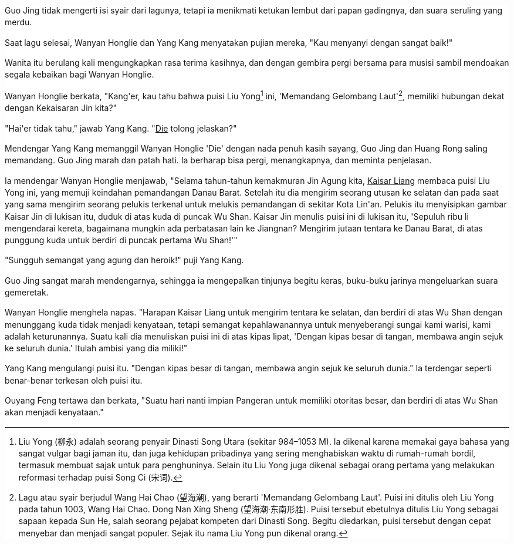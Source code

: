 
Guo Jing tidak mengerti isi syair dari lagunya, tetapi ia menikmati ketukan lembut dari papan gadingnya, dan suara seruling 
yang merdu.

Saat lagu selesai, Wanyan Honglie dan Yang Kang menyatakan pujian mereka, "Kau menyanyi dengan sangat baik!"

Wanita itu berulang kali mengungkapkan rasa terima kasihnya, dan dengan gembira pergi bersama para musisi sambil mendoakan
segala kebaikan bagi Wanyan Honglie.

Wanyan Honglie berkata, "Kang'er, kau tahu bahwa puisi Liu Yong[^eternal-willow] ini, 'Memandang Gelombang Laut'[^wang-hai-chao], memiliki hubungan dekat dengan Kekaisaran Jin kita?"

"Hai'er tidak tahu," jawab Yang Kang. "[Die](panggilan.md#die "Ayah") tolong jelaskan?"

Mendengar Yang Kang memanggil Wanyan Honglie 'Die' dengan nada penuh kasih sayang, Guo Jing dan Huang Rong saling memandang. 
Guo Jing marah dan patah hati. Ia berharap bisa pergi, menangkapnya, dan meminta penjelasan.

[^eternal-willow]: Liu Yong (柳永) adalah seorang penyair Dinasti Song Utara (sekitar 984–1053 M). Ia dikenal karena memakai gaya bahasa yang sangat vulgar bagi jaman itu, dan juga kehidupan pribadinya yang sering menghabiskan waktu di rumah-rumah bordil, termasuk membuat sajak untuk para penghuninya. Selain itu Liu Yong juga dikenal sebagai orang pertama yang melakukan reformasi terhadap puisi Song Ci (宋词).

[^wang-hai-chao]: Lagu atau syair berjudul Wang Hai Chao (望海潮), yang berarti 'Memandang Gelombang Laut'. Puisi ini ditulis oleh Liu Yong pada tahun 1003, Wang Hai Chao. Dong Nan Xíng Sheng (望海潮·东南形胜). Puisi tersebut ebetulnya ditulis Liu Yong sebagai sapaan kepada Sun He, salah seorang pejabat kompeten dari Dinasti Song. Begitu diedarkan, puisi tersebut dengan cepat menyebar dan menjadi sangat populer. Sejak itu nama Liu Yong pun dikenal orang.


Ia mendengar Wanyan Honglie menjawab, "Selama tahun-tahun kemakmuran Jin Agung kita, 
[Kaisar Liang](nama-tokoh.md#wanyan-liang "Wanyan Liang (完顏亮), atau Digunai") membaca puisi Liu Yong ini, 
yang memuji keindahan pemandangan Danau Barat. Setelah itu dia mengirim seorang utusan ke selatan dan pada saat yang sama 
mengirim seorang pelukis terkenal untuk melukis pemandangan di sekitar Kota Lin'an. Pelukis itu menyisipkan gambar Kaisar Jin 
di lukisan itu, duduk di atas kuda di puncak Wu Shan. Kaisar Jin menulis puisi ini di lukisan itu, 'Sepuluh ribu li 
mengendarai kereta, bagaimana mungkin ada perbatasan lain ke Jiangnan? Mengirim jutaan tentara ke Danau Barat, di atas punggung kuda untuk berdiri di puncak pertama Wu Shan!'"

"Sungguh semangat yang agung dan heroik!" puji Yang Kang.

Guo Jing sangat marah mendengarnya, sehingga ia mengepalkan tinjunya begitu keras, buku-buku jarinya mengeluarkan suara 
gemeretak.

Wanyan Honglie menghela napas. "Harapan Kaisar Liang untuk mengirim tentara ke selatan, dan berdiri di atas Wu Shan dengan 
menunggang kuda tidak menjadi kenyataan, tetapi semangat kepahlawanannya untuk menyeberangi sungai kami warisi, kami adalah 
keturunannya. Suatu kali dia menuliskan puisi ini di atas kipas lipat, 'Dengan kipas besar di tangan, membawa angin sejuk ke 
seluruh dunia.' Itulah ambisi yang dia miliki!"

Yang Kang mengulangi puisi itu. "Dengan kipas besar di tangan, membawa angin sejuk ke seluruh dunia." Ia terdengar seperti 
benar-benar terkesan oleh puisi itu.

Ouyang Feng tertawa dan berkata, "Suatu hari nanti impian Pangeran untuk memiliki otoritas besar, dan berdiri di atas Wu Shan 
akan menjadi kenyataan."


[^wu-bao]: Wu Bao (五宝), secara literal berarti 'Lima Harta Karun'. Yang dimaksud harta karun ini berkaitan dengan kepercayaan masyarakat Tionghoa tradisional. Secara umum dapat kita sebutkan sebagai Qi, Darah, Shen, Cairan Tubuh, dan Jing. Ini semua sangat tergantung pada _bagaimana_ orang menafsirkan makna teks kuno, dan saya sendiri sama sekali jauh dari ahli mengenai masalah tersebut, jadi istilah ini hanya diterjemahkan apa adanya. Kaitannya dengan nama makanan itu sendiri adalah, rasa dan manfaat kuliner tersebut dapat memenuhi tuntutan kelima 'harta karun' di atas.
[^sha]: Sha (傻) memang bisa diartikan 'konyol' atau bodoh/tolol. Sedangkan Gu (姑) sebenarnya berarti 'tante' atau seorang wanita. Tetapi kalau digunakan bersama Niang (娘) akan menjadi 'Nona'. Istilah Sha Gu (傻姑) bisa diterjemahkan menjadi 'Si Bodoh' untuk seorang perempuan.
[^sha-zi]: Sebetulnya sama dengan Sha Gu, tetapi Shazi ditujukan kepada seorang anak laki-laki.
[^shang-yi]: Dinasti Shang adalah kerajaan tertua yang tercatat dalam sejarah Tiongkok, dengan bukti sejarah sangat lengkap, yang berasal dari penggalian arkeologi modern. Dinasti Xia, yang sebetulnya tercatat sebagai pendahulu Dinasti Shang, tidak pernah diketemukan bukti-bukti arkeologi peninggalannya. Dinasti Shang digulingkan oleh pemberontakan Ji Fa sekitar tahun 1046 SM, yang menandai dimulainya era Dinasti Zhou.
[^lukisan-1]: Song Zi Tian Wang Tu (送子天王图) adalah nama lukisan dari seorang pelukis terkenal dari Dinasti Tang, yang bernama Wu Daozi (吴道子), 685-758 M. Judul lukisan itu bisa diterjemahkan menjadi 'Mengirimkan Seorang Anak Ke Tahta Surga'.
[^lukisan-2]: Mu Ma Tu (牧马图) adalah lukisan hasil karya Han Gan (韩干 atau tradisional:韓幹), 706-783 M, juga berasal dari era Dinasti Tang. Judul tersebut bisa diterjemahkan menjadi 'Penggembala Naik Kuda'. Dalam terjemahan novel bahasa Inggris hasil karya penggemar, nama Han Gan ditulis Han Ganhua.
[^lukisan-3]: Li Houzhu (李後主) adalah kaisar terakhir dari Dinasti Tang Selatan, yang sebetulnya bernama Li Yu (李煜), 937-978 Masehi. Li Yu dikenal sangat berbakat di dalam seni, dengan banyaknya puisi, prosa, dan juga lukisan hasil karyanya. Sebelum tahun 961 M, ia lebih dikenal dengan nama Li Congjia (李從嘉). Nama Li Houzhu itu sendiri juga bermakna 'Penguasa terakhir dari keluarga Li'. Salah satu catatan sejarah penting dari Li Yu adalah konflik yang sulit diuraikan dengan keluarga pendiri Dinasti Song, yaitu Zhao Kuangyin (赵匡胤), di mana ketika Song berhasil menaklukkan Dinasti Tang Selatan, Li Yu tidak dibunuh. Adalah adik kandung Zhao Kuangyin, yaitu Zhao Kuangyi (赵匡义), yang membunuhnya, sebagian karena skandal hubungan seksual dengan adik kandung dari permaisuri Li Yu, yang juga punya skandal dengan Li Yu sendiri. Zhao Kuangyi sendiri saat itu juga punya konflik dengan kakak kandungnya, yang berhubungan dengan tahta Kekaisaran. Judul lukisan tersebut bisa diartikan 'Menyeberangi Mata Air Hutan'.
[^lukisan-4]: Liang Kai (梁楷) adalah pelukis dari Kekaisaran Song Selatan, yang hidup dari tahun 1140-1210 M. Ia juga dikenal dengan sebutan 'Orang Gila Liang', karena gaya lukisannya yang sangat informal. Figur dalam lukisannya, yang mengingatkan Huang Rong kepada Zhou Botong, kemungkinan besar adalah Li Bai, seorang seniman terkenal dari era Dinasti Tang, yang pernah menulis sajak tentang Yang Guifei. Puisi tersebut akhirnya dijadikan bahan oleh beberapa pihak untuk menyingkirkan Li Bai dari istana, dengan memperalat Sang Kaisar Xuanzong (Li Longji), yang teramat sangat menyayangi Yang Guifei.
[^yuan-bao]: Batangan perak berbentuk kapal, uang jaman dulu.
[^karung-beras]: Yang dimaksud karung beras dan kantong arak di sini adalah para pengawal istana.
[^pepatah-2]: Ini adalah pepatah kuno, Yi Yan Ji Chu, Si Ma Nan Zhui (一言既出，驷马难追). Maksudnya adalah tekad untuk menepati janji.
[^jembatan-rusak]: Duan Qiao Can Xue (断桥残雪), atau Jembatan Rusak tempat orang bisa melihat sisa-sisa salju. 
[^feng-ru-song]: Feng Ru Song (风入松), artinya adalah 'Angin Meniup Pohon Pinus'.
[^karakter-fu]: Fu (扶) = Membantu, meluruskan, atau melegakan.
[^karakter-xie]: Xie (攜) = Membawa serta.
[^karakter-zui]: Zui (醉) = mabuk.
[^karakter-jiu]: Jiu (酒) = arak.
[^fei-lai-feng]: Fei Lai Feng (飞来峰) secara literal berarti 'Puncak Terbang Mendekat'.
[^cui-wei-ting]: Cui Wei Ting (翠微亭) = Pondok Hijau Kecil.
[^zheng-yi]: Zheng Yi (征衣) adalah seragam militer yang dipakai para prajurit di jaman dulu.
[^ma-ti]: Ma Ti (马蹄) = tapal kuda.
[^wulin-yuan]: Wulin Yuan (武林园) = Taman Ilmu Bela Diri.
[^zhong-kui]: Zhong Kui (钟馗) adalah karakter di dalam mitologi Tiongkok, yang sanggup mengusir roh jahat. Ini adalah simbol dari seseorang yang punya keberanian untuk melawan kejahatan.
[^pan-guan]: Pan Guan (判官) juga karakter dalam mitologi Tiongkok, hakim di dunia akhirat.
[^zao-jun]: Zao Jun (灶君 atau 灶神) juga karakter mitologi Tiongkok, Dewa Dapur.
[^tu-di]: Tu Di (土地) adalah Dewa Bumi, atau dewa lokal.
[^shen-bing]: Shen Bing (神兵), sama seperti Zhong Kui, Pan Guan, Zao Jun, dan Tu Di, adalah karakter di dalam mitologi Tiongkok. Shen Bing adalah prajurit Surga, dalam arti 'Prajurit Ilahi'.
[^san-yuan-lou]: San Yuan Lou (三原楼), leebih enak kalau kita tulis Kedai San Yuan, atau dibiarkan apa adanya.
[^liu-bu-shan]: Liu Bu Shan (六部山) = Bukit Enam Kementrian.
[^jia-ming-dian]: Jia Ming Dian (嘉明殿) = Gedung yang terang dan megah.
[^cui-han-tang]: Cui Han Tang (翠寒堂) = Gedung Giok Dingin.
[^mo-li]: Melati, atau Mo Li (茉莉).
[^su-xin]: Su Xin (素馨), kemungkinan adalah Bunga Kamboja.
[^she-xiang-teng]: She Xiang Teng (麝香藤), kemungkinan adalah sejenis bunga kesturi.
[^shu-jin]: Hanya ada nama latin dari bunga ini, _vermillion hibiscus_. Tidak ditemukan referensi tentang nama Shu Jin.
[^yu-gui]: Yu Gui (玉桂), tampaknya adalah _Cinnamon_ atau Kayu Manis.
[^hong-jiao]: Hong Jiao (红蕉), nama ini sendiri berarti 'Pisang Merah'.
[^loquat]: Pipa (枇杷), adalah sejenis buah yang rasanya asam, berwarna kuning-oranye seperti kuning telur, dan berbentuk bulat telur.
[^ping-shen]: Ping Shen (平身), biasa digunakan oleh kaisar untuk mempersilakan para bawahannya bangkit berdiri setelah memberi hormat. Tetapi Guo Jing menambahkan kata 'Silakan', atau Qing (请), yang menjadikannya sangat aneh.